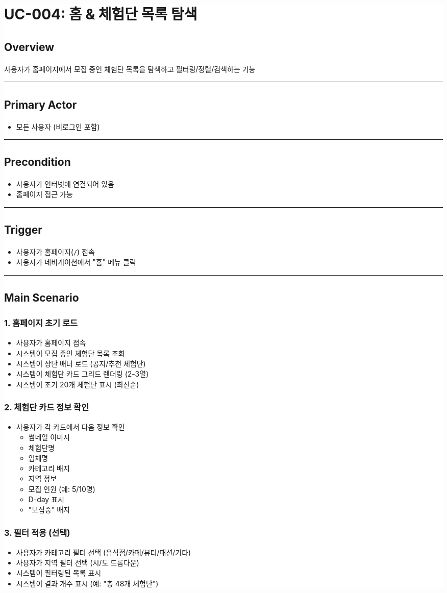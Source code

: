 # UC-004: 홈 & 체험단 목록 탐색

## Overview
사용자가 홈페이지에서 모집 중인 체험단 목록을 탐색하고 필터링/정렬/검색하는 기능

---

## Primary Actor
- 모든 사용자 (비로그인 포함)

---

## Precondition
- 사용자가 인터넷에 연결되어 있음
- 홈페이지 접근 가능

---

## Trigger
- 사용자가 홈페이지(`/`) 접속
- 사용자가 네비게이션에서 "홈" 메뉴 클릭

---

## Main Scenario

### 1. 홈페이지 초기 로드
- 사용자가 홈페이지 접속
- 시스템이 모집 중인 체험단 목록 조회
- 시스템이 상단 배너 로드 (공지/추천 체험단)
- 시스템이 체험단 카드 그리드 렌더링 (2-3열)
- 시스템이 초기 20개 체험단 표시 (최신순)

### 2. 체험단 카드 정보 확인
- 사용자가 각 카드에서 다음 정보 확인
  - 썸네일 이미지
  - 체험단명
  - 업체명
  - 카테고리 배지
  - 지역 정보
  - 모집 인원 (예: 5/10명)
  - D-day 표시
  - "모집중" 배지

### 3. 필터 적용 (선택)
- 사용자가 카테고리 필터 선택 (음식점/카페/뷰티/패션/기타)
- 사용자가 지역 필터 선택 (시/도 드롭다운)
- 시스템이 필터링된 목록 표시
- 시스템이 결과 개수 표시 (예: "총 48개 체험단")
